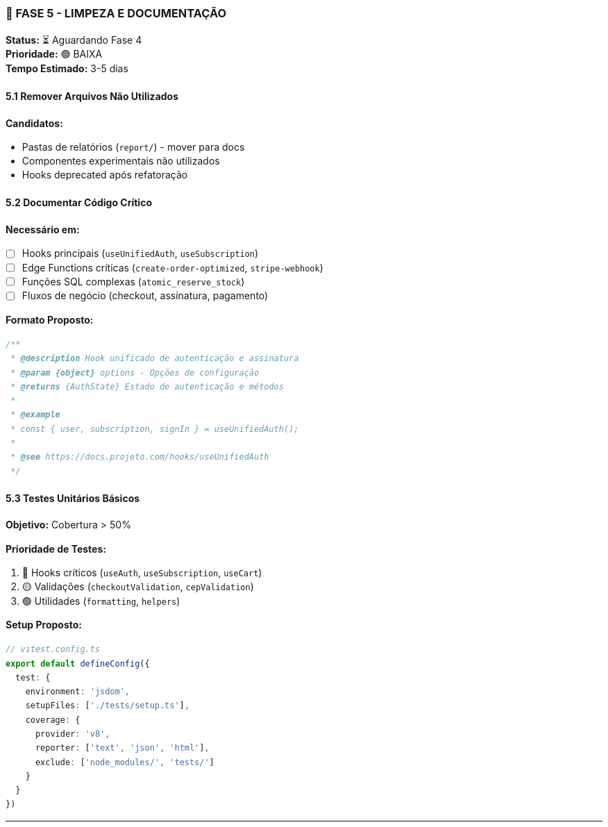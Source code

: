 
### 🧹 FASE 5 - LIMPEZA E DOCUMENTAÇÃO

**Status:** ⏳ Aguardando Fase 4  
**Prioridade:** 🟢 BAIXA  
**Tempo Estimado:** 3-5 dias

#### 5.1 Remover Arquivos Não Utilizados
**Candidatos:**
- Pastas de relatórios (`report/`) - mover para docs
- Componentes experimentais não utilizados
- Hooks deprecated após refatoração

#### 5.2 Documentar Código Crítico
**Necessário em:**
- [ ] Hooks principais (`useUnifiedAuth`, `useSubscription`)
- [ ] Edge Functions críticas (`create-order-optimized`, `stripe-webhook`)
- [ ] Funções SQL complexas (`atomic_reserve_stock`)
- [ ] Fluxos de negócio (checkout, assinatura, pagamento)

**Formato Proposto:**
```typescript
/**
 * @description Hook unificado de autenticação e assinatura
 * @param {object} options - Opções de configuração
 * @returns {AuthState} Estado de autenticação e métodos
 * 
 * @example
 * const { user, subscription, signIn } = useUnifiedAuth();
 * 
 * @see https://docs.projeto.com/hooks/useUnifiedAuth
 */
```

#### 5.3 Testes Unitários Básicos
**Objetivo:** Cobertura > 50%

**Prioridade de Testes:**
1. 🔴 Hooks críticos (`useAuth`, `useSubscription`, `useCart`)
2. 🟡 Validações (`checkoutValidation`, `cepValidation`)
3. 🟢 Utilidades (`formatting`, `helpers`)

**Setup Proposto:**
```typescript
// vitest.config.ts
export default defineConfig({
  test: {
    environment: 'jsdom',
    setupFiles: ['./tests/setup.ts'],
    coverage: {
      provider: 'v8',
      reporter: ['text', 'json', 'html'],
      exclude: ['node_modules/', 'tests/']
    }
  }
})
```

---